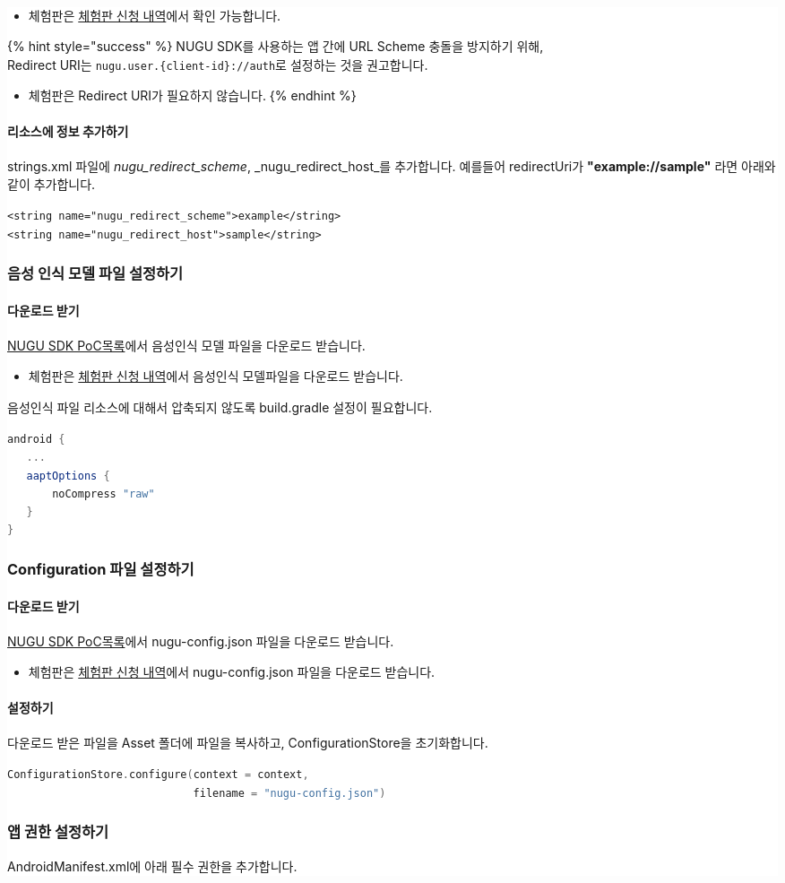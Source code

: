 * 체험판은 [체험판 신청 내역](https://developers.nugu.co.kr/#/sdk/sdkTrial)에서 확인 가능합니다.

{% hint style="success" %}
NUGU SDK를 사용하는 앱 간에 URL Scheme 충돌을 방지하기 위해,\
Redirect URI는 `nugu.user.{client-id}://auth`로 설정하는 것을 권고합니다.

* 체험판은 Redirect URI가 필요하지 않습니다.
{% endhint %}

#### 리소스에 정보 추가하기

strings.xml 파일에 _nugu\_redirect\_scheme_, \_nugu\_redirect\_host\_를 추가합니다. 예를들어 redirectUri가 **"example://sample"** 라면 아래와 같이 추가합니다.

```markup
<string name="nugu_redirect_scheme">example</string>
<string name="nugu_redirect_host">sample</string>
```

### 음성 인식 모델 파일 설정하기

#### 다운로드 받기 <a href="#1" id="1"></a>

[NUGU SDK PoC목록](https://developers.nugu.co.kr/#/sdk/pocList)에서 음성인식 모델 파일을 다운로드 받습니다.

* 체험판은 [체험판 신청 내역](https://developers.nugu.co.kr/#/sdk/sdkTrial)에서 음성인식 모델파일을 다운로드 받습니다.

음성인식 파일 리소스에 대해서 압축되지 않도록 build.gradle 설정이 필요합니다.

```groovy
android {
   ...
   aaptOptions {
       noCompress "raw"
   }
}
```

### Configuration 파일 설정하기

#### 다운로드 받기

[NUGU SDK PoC목록](https://developers.nugu.co.kr/#/sdk/pocList)에서 nugu-config.json 파일을 다운로드 받습니다.

* 체험판은 [체험판 신청 내역](https://developers.nugu.co.kr/#/sdk/sdkTrial)에서 nugu-config.json 파일을 다운로드 받습니다.

#### 설정하기

다운로드 받은 파일을 Asset 폴더에 파일을 복사하고, ConfigurationStore을 초기화합니다.

```kotlin
ConfigurationStore.configure(context = context,
                             filename = "nugu-config.json")
```

### 앱 권한 설정하기

AndroidManifest.xml에 아래 필수 권한을 추가합니다.
